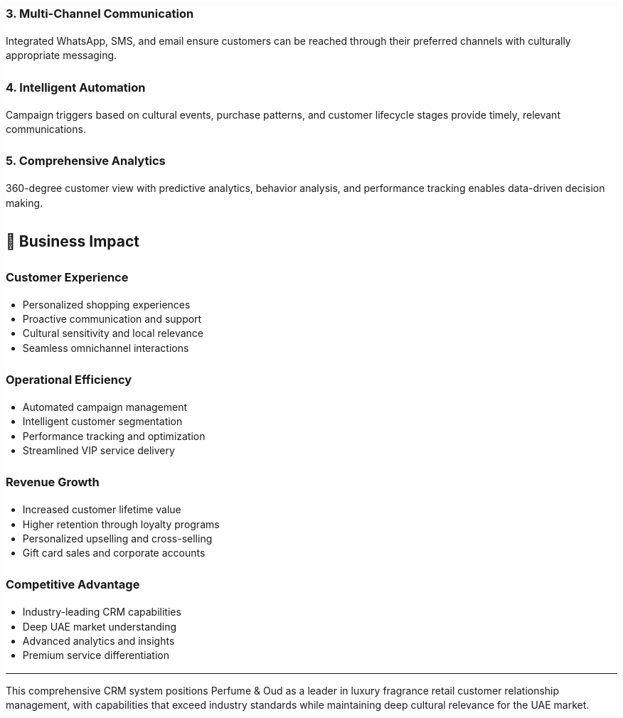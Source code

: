 ### 3. Multi-Channel Communication
Integrated WhatsApp, SMS, and email ensure customers can be reached through their preferred channels with culturally appropriate messaging.

### 4. Intelligent Automation
Campaign triggers based on cultural events, purchase patterns, and customer lifecycle stages provide timely, relevant communications.

### 5. Comprehensive Analytics
360-degree customer view with predictive analytics, behavior analysis, and performance tracking enables data-driven decision making.

## 🎯 Business Impact

### Customer Experience
- Personalized shopping experiences
- Proactive communication and support
- Cultural sensitivity and local relevance
- Seamless omnichannel interactions

### Operational Efficiency
- Automated campaign management
- Intelligent customer segmentation
- Performance tracking and optimization
- Streamlined VIP service delivery

### Revenue Growth
- Increased customer lifetime value
- Higher retention through loyalty programs
- Personalized upselling and cross-selling
- Gift card sales and corporate accounts

### Competitive Advantage
- Industry-leading CRM capabilities
- Deep UAE market understanding
- Advanced analytics and insights
- Premium service differentiation

---

This comprehensive CRM system positions Perfume & Oud as a leader in luxury fragrance retail customer relationship management, with capabilities that exceed industry standards while maintaining deep cultural relevance for the UAE market.